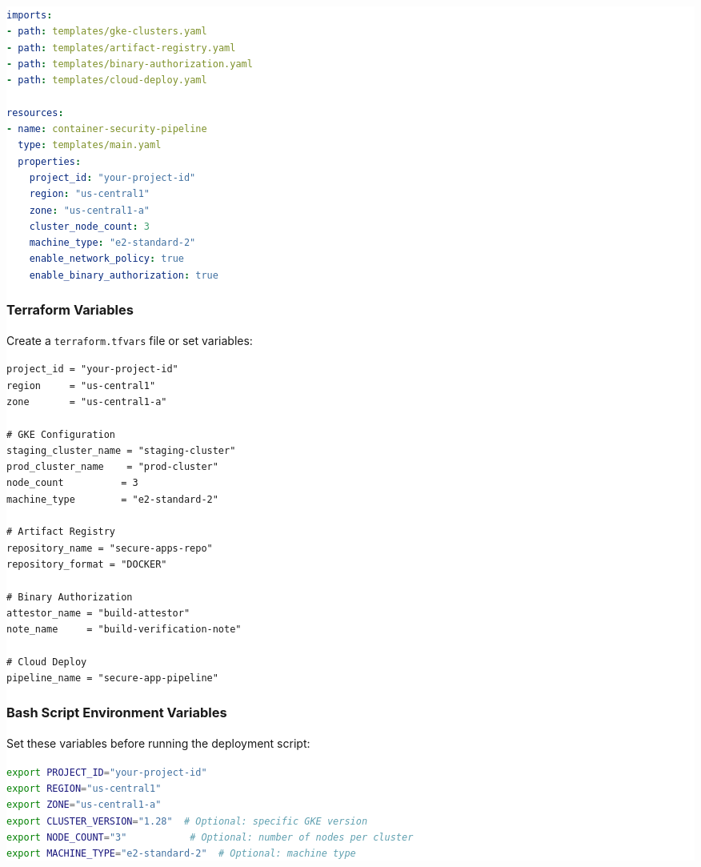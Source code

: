 ```yaml
imports:
- path: templates/gke-clusters.yaml
- path: templates/artifact-registry.yaml
- path: templates/binary-authorization.yaml
- path: templates/cloud-deploy.yaml

resources:
- name: container-security-pipeline
  type: templates/main.yaml
  properties:
    project_id: "your-project-id"
    region: "us-central1"
    zone: "us-central1-a"
    cluster_node_count: 3
    machine_type: "e2-standard-2"
    enable_network_policy: true
    enable_binary_authorization: true
```

### Terraform Variables

Create a `terraform.tfvars` file or set variables:

```hcl
project_id = "your-project-id"
region     = "us-central1"
zone       = "us-central1-a"

# GKE Configuration
staging_cluster_name = "staging-cluster"
prod_cluster_name    = "prod-cluster"
node_count          = 3
machine_type        = "e2-standard-2"

# Artifact Registry
repository_name = "secure-apps-repo"
repository_format = "DOCKER"

# Binary Authorization
attestor_name = "build-attestor"
note_name     = "build-verification-note"

# Cloud Deploy
pipeline_name = "secure-app-pipeline"
```

### Bash Script Environment Variables

Set these variables before running the deployment script:

```bash
export PROJECT_ID="your-project-id"
export REGION="us-central1"
export ZONE="us-central1-a"
export CLUSTER_VERSION="1.28"  # Optional: specific GKE version
export NODE_COUNT="3"           # Optional: number of nodes per cluster
export MACHINE_TYPE="e2-standard-2"  # Optional: machine type
```
